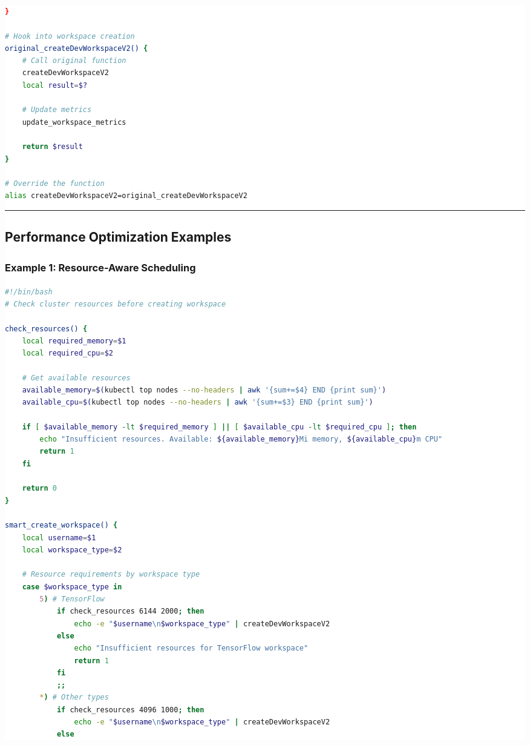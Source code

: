 ```bash
}

# Hook into workspace creation
original_createDevWorkspaceV2() {
    # Call original function
    createDevWorkspaceV2
    local result=$?
    
    # Update metrics
    update_workspace_metrics
    
    return $result
}

# Override the function
alias createDevWorkspaceV2=original_createDevWorkspaceV2
```

---

## Performance Optimization Examples

### Example 1: Resource-Aware Scheduling

```bash
#!/bin/bash
# Check cluster resources before creating workspace

check_resources() {
    local required_memory=$1
    local required_cpu=$2
    
    # Get available resources
    available_memory=$(kubectl top nodes --no-headers | awk '{sum+=$4} END {print sum}')
    available_cpu=$(kubectl top nodes --no-headers | awk '{sum+=$3} END {print sum}')
    
    if [ $available_memory -lt $required_memory ] || [ $available_cpu -lt $required_cpu ]; then
        echo "Insufficient resources. Available: ${available_memory}Mi memory, ${available_cpu}m CPU"
        return 1
    fi
    
    return 0
}

smart_create_workspace() {
    local username=$1
    local workspace_type=$2
    
    # Resource requirements by workspace type
    case $workspace_type in
        5) # TensorFlow
            if check_resources 6144 2000; then
                echo -e "$username\n$workspace_type" | createDevWorkspaceV2
            else
                echo "Insufficient resources for TensorFlow workspace"
                return 1
            fi
            ;;
        *) # Other types
            if check_resources 4096 1000; then
                echo -e "$username\n$workspace_type" | createDevWorkspaceV2
            else
```